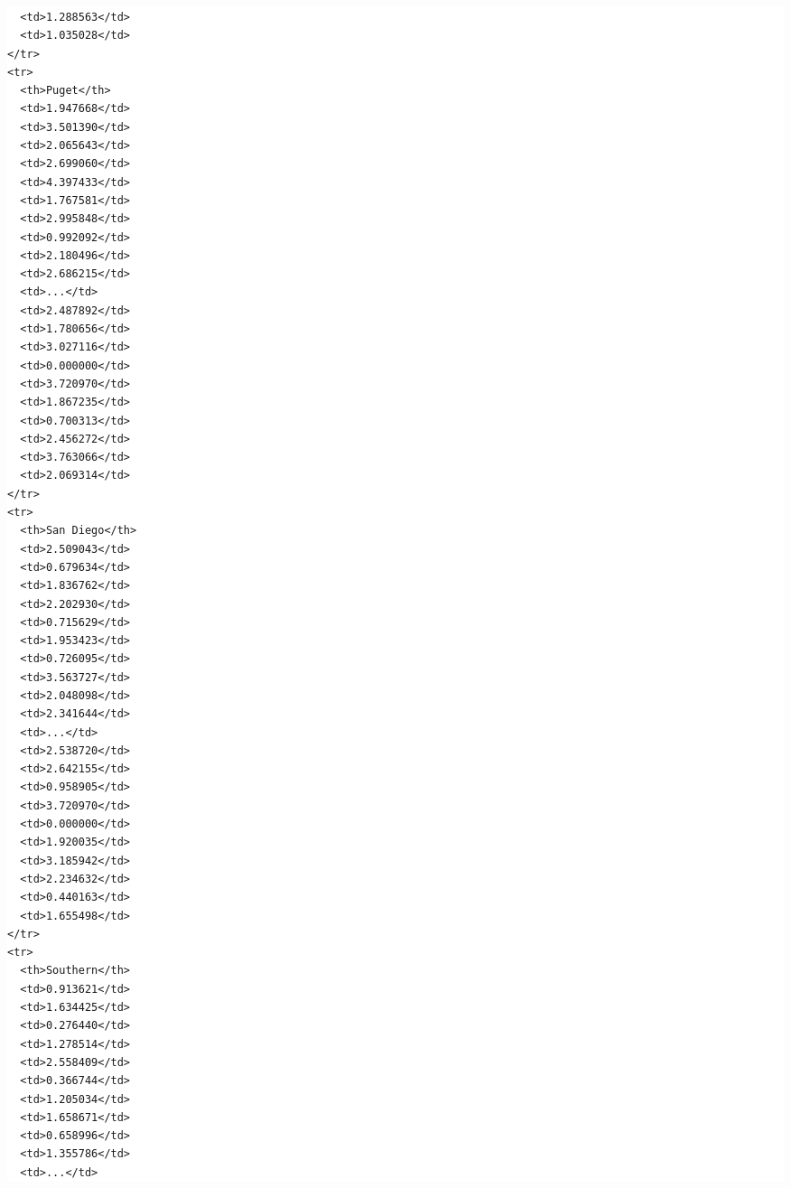       <td>1.288563</td>
      <td>1.035028</td>
    </tr>
    <tr>
      <th>Puget</th>
      <td>1.947668</td>
      <td>3.501390</td>
      <td>2.065643</td>
      <td>2.699060</td>
      <td>4.397433</td>
      <td>1.767581</td>
      <td>2.995848</td>
      <td>0.992092</td>
      <td>2.180496</td>
      <td>2.686215</td>
      <td>...</td>
      <td>2.487892</td>
      <td>1.780656</td>
      <td>3.027116</td>
      <td>0.000000</td>
      <td>3.720970</td>
      <td>1.867235</td>
      <td>0.700313</td>
      <td>2.456272</td>
      <td>3.763066</td>
      <td>2.069314</td>
    </tr>
    <tr>
      <th>San Diego</th>
      <td>2.509043</td>
      <td>0.679634</td>
      <td>1.836762</td>
      <td>2.202930</td>
      <td>0.715629</td>
      <td>1.953423</td>
      <td>0.726095</td>
      <td>3.563727</td>
      <td>2.048098</td>
      <td>2.341644</td>
      <td>...</td>
      <td>2.538720</td>
      <td>2.642155</td>
      <td>0.958905</td>
      <td>3.720970</td>
      <td>0.000000</td>
      <td>1.920035</td>
      <td>3.185942</td>
      <td>2.234632</td>
      <td>0.440163</td>
      <td>1.655498</td>
    </tr>
    <tr>
      <th>Southern</th>
      <td>0.913621</td>
      <td>1.634425</td>
      <td>0.276440</td>
      <td>1.278514</td>
      <td>2.558409</td>
      <td>0.366744</td>
      <td>1.205034</td>
      <td>1.658671</td>
      <td>0.658996</td>
      <td>1.355786</td>
      <td>...</td>